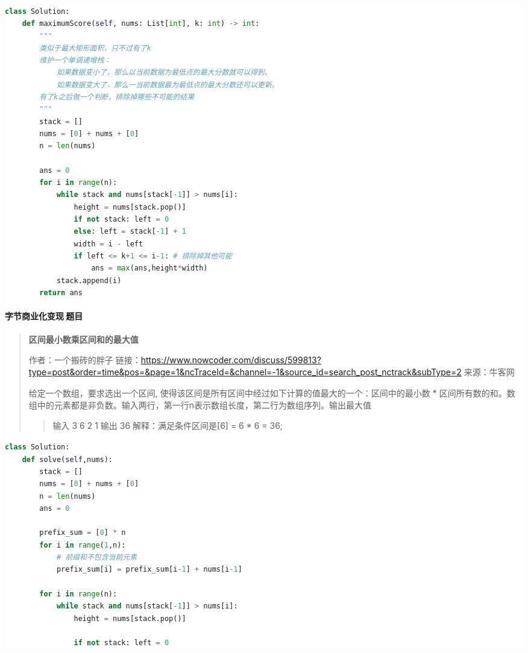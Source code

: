 ```python
class Solution:
    def maximumScore(self, nums: List[int], k: int) -> int:
        """
        类似于最大矩形面积，只不过有了k
        维护一个单调递增栈：
            如果数据变小了，那么以当前数据为最低点的最大分数就可以得到。
            如果数据变大了，那么一当前数据最为最低点的最大分数还可以更新。
        有了k之后做一个判断，排除掉哪些不可能的结果
        """
        stack = []
        nums = [0] + nums + [0]
        n = len(nums)

        ans = 0
        for i in range(n):
            while stack and nums[stack[-1]] > nums[i]:
                height = nums[stack.pop()]
                if not stack: left = 0
                else: left = stack[-1] + 1
                width = i - left
                if left <= k+1 <= i-1: # 排除掉其他可能
                    ans = max(ans,height*width)
            stack.append(i)
        return ans

```

#### 字节商业化变现  题目

>   **区间最小数乘区间和的最大值**
>
>   作者：一个搬砖的胖子
>   链接：https://www.nowcoder.com/discuss/599813?type=post&order=time&pos=&page=1&ncTraceId=&channel=-1&source_id=search_post_nctrack&subType=2
>   来源：牛客网
>
>   给定一个数组，要求选出一个区间, 使得该区间是所有区间中经过如下计算的值最大的一个：区间中的最小数 * 区间所有数的和。数组中的元素都是非负数。输入两行，第一行n表示数组长度，第二行为数组序列。输出最大值
>
>   >   输入
>   >   3
>   >   6 2 1
>   >   输出
>   >   36
>   >   解释：满足条件区间是[6] = 6 * 6 = 36;

```python
class Solution:
    def solve(self,nums):
        stack = []
        nums = [0] + nums + [0]
        n = len(nums)
        ans = 0

        prefix_sum = [0] * n
        for i in range(1,n):
            # 前缀和不包含当前元素
            prefix_sum[i] = prefix_sum[i-1] + nums[i-1]
        
        for i in range(n):
            while stack and nums[stack[-1]] > nums[i]:
                height = nums[stack.pop()]
                
                if not stack: left = 0
```
